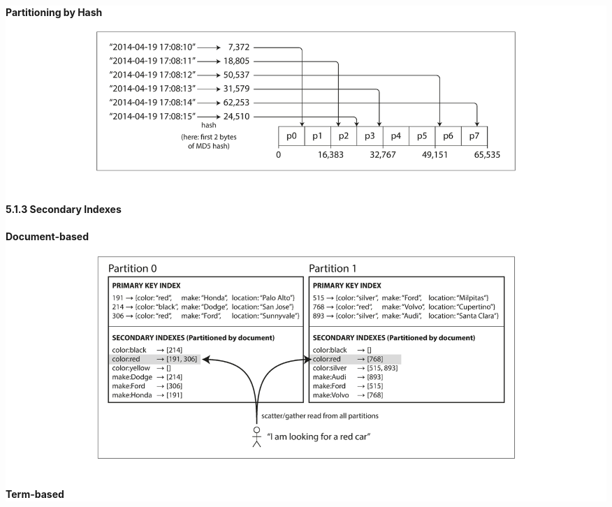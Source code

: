 **Partitioning by Hash**

<div align="center"> <img src="./pics/image-20211016165924649.png" width="70%"/> </div><br>

#### 5.1.3 Secondary Indexes

**Document-based**

<div align="center"> <img src="./pics/image-20211017135642516.png" width="70%"/> </div><br>

**Term-based**
